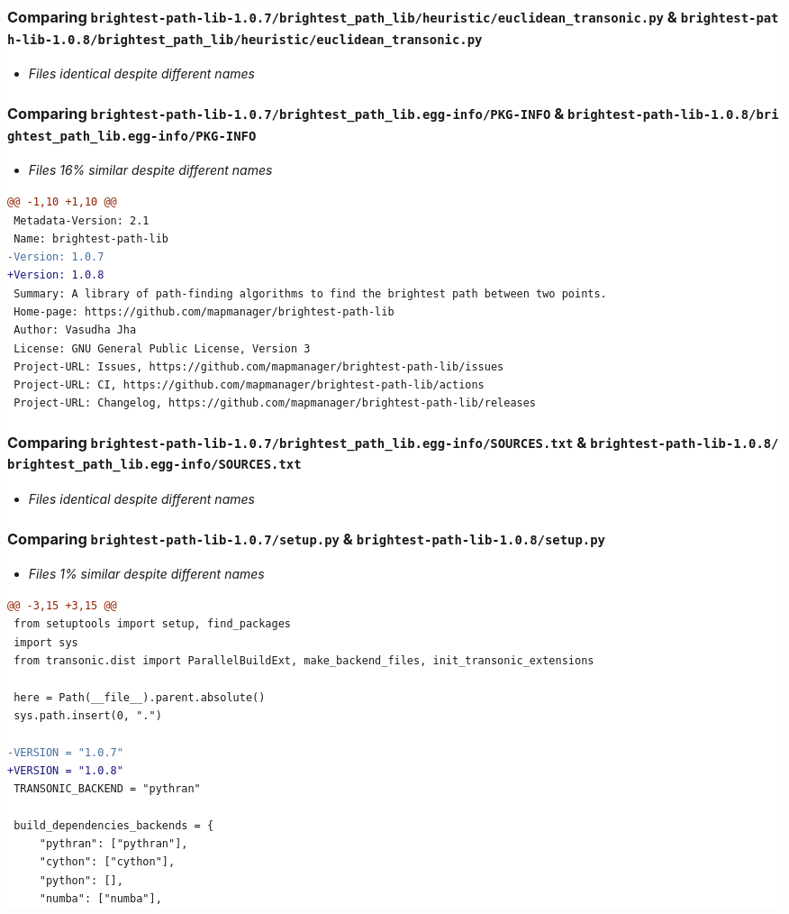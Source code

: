 ### Comparing `brightest-path-lib-1.0.7/brightest_path_lib/heuristic/euclidean_transonic.py` & `brightest-path-lib-1.0.8/brightest_path_lib/heuristic/euclidean_transonic.py`

 * *Files identical despite different names*

### Comparing `brightest-path-lib-1.0.7/brightest_path_lib.egg-info/PKG-INFO` & `brightest-path-lib-1.0.8/brightest_path_lib.egg-info/PKG-INFO`

 * *Files 16% similar despite different names*

```diff
@@ -1,10 +1,10 @@
 Metadata-Version: 2.1
 Name: brightest-path-lib
-Version: 1.0.7
+Version: 1.0.8
 Summary: A library of path-finding algorithms to find the brightest path between two points.
 Home-page: https://github.com/mapmanager/brightest-path-lib
 Author: Vasudha Jha
 License: GNU General Public License, Version 3
 Project-URL: Issues, https://github.com/mapmanager/brightest-path-lib/issues
 Project-URL: CI, https://github.com/mapmanager/brightest-path-lib/actions
 Project-URL: Changelog, https://github.com/mapmanager/brightest-path-lib/releases
```

### Comparing `brightest-path-lib-1.0.7/brightest_path_lib.egg-info/SOURCES.txt` & `brightest-path-lib-1.0.8/brightest_path_lib.egg-info/SOURCES.txt`

 * *Files identical despite different names*

### Comparing `brightest-path-lib-1.0.7/setup.py` & `brightest-path-lib-1.0.8/setup.py`

 * *Files 1% similar despite different names*

```diff
@@ -3,15 +3,15 @@
 from setuptools import setup, find_packages
 import sys
 from transonic.dist import ParallelBuildExt, make_backend_files, init_transonic_extensions
 
 here = Path(__file__).parent.absolute()
 sys.path.insert(0, ".")
 
-VERSION = "1.0.7"
+VERSION = "1.0.8"
 TRANSONIC_BACKEND = "pythran"
 
 build_dependencies_backends = {
     "pythran": ["pythran"],
     "cython": ["cython"],
     "python": [],
     "numba": ["numba"],
```
